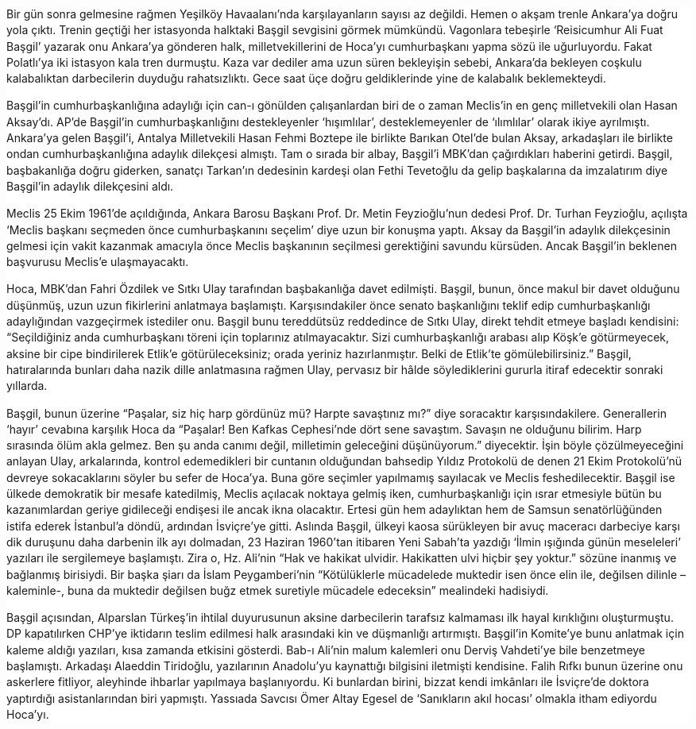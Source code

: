   Bir gün sonra gelmesine rağmen Yeşilköy Havaalanı’nda karşılayanların sayısı az değildi. Hemen o akşam trenle Ankara’ya doğru yola çıktı. Trenin geçtiği her istasyonda halktaki Başgil sevgisini görmek mümkündü. Vagonlara tebeşirle ‘Reisicumhur Ali Fuat Başgil’ yazarak onu Ankara’ya gönderen halk, milletvekillerini de Hoca’yı cumhurbaşkanı yapma sözü ile uğurluyordu. Fakat Polatlı’ya iki istasyon kala tren durmuştu. Kaza var dediler ama uzun süren bekleyişin sebebi, Ankara’da bekleyen coşkulu kalabalıktan darbecilerin duyduğu rahatsızlıktı. Gece saat üçe doğru geldiklerinde yine de kalabalık beklemekteydi.
 </p>
 <p class="MsoNormal">
  Başgil’in cumhurbaşkanlığına adaylığı için can-ı gönülden çalışanlardan biri de o zaman Meclis’in en genç milletvekili olan Hasan Aksay’dı. AP’de Başgil’in cumhurbaşkanlığını destekleyenler ‘hışımlılar’, desteklemeyenler de ‘ılımlılar’ olarak ikiye ayrılmıştı. Ankara’ya gelen Başgil’i, Antalya Milletvekili Hasan Fehmi Boztepe ile birlikte Barıkan Otel’de bulan Aksay, arkadaşları ile birlikte ondan cumhurbaşkanlığına adaylık dilekçesi almıştı. Tam o sırada bir albay, Başgil’i MBK’dan çağırdıkları haberini getirdi. Başgil, başbakanlığa doğru giderken, sanatçı Tarkan’ın dedesinin kardeşi olan Fethi Tevetoğlu da gelip başkalarına da imzalatırım diye Başgil’in adaylık dilekçesini aldı.
 </p>
 <p class="MsoNormal">
  Meclis 25 Ekim 1961’de açıldığında, Ankara Barosu Başkanı Prof. Dr. Metin Feyzioğlu’nun dedesi Prof. Dr. Turhan Feyzioğlu, açılışta ‘Meclis başkanı seçmeden önce cumhurbaşkanını seçelim’ diye uzun bir konuşma yaptı. Aksay da Başgil’in adaylık dilekçesinin gelmesi için vakit kazanmak amacıyla önce Meclis başkanının seçilmesi gerektiğini savundu kürsüden. Ancak Başgil’in beklenen başvurusu Meclis’e ulaşmayacaktı.
 </p>
 <p class="MsoNormal">
  Hoca, MBK’dan Fahri Özdilek ve Sıtkı Ulay tarafından başbakanlığa davet edilmişti. Başgil, bunun, önce makul bir davet olduğunu düşünmüş, uzun uzun fikirlerini anlatmaya başlamıştı. Karşısındakiler önce senato başkanlığını teklif edip cumhurbaşkanlığı adaylığından vazgeçirmek istediler onu. Başgil bunu tereddütsüz reddedince de Sıtkı Ulay, direkt tehdit etmeye başladı kendisini: “Seçildiğiniz anda cumhurbaşkanı töreni için toplarınız atılmayacaktır. Sizi cumhurbaşkanlığı arabası alıp Köşk’e götürmeyecek, aksine bir cipe bindirilerek Etlik’e götürüleceksiniz; orada yeriniz hazırlanmıştır. Belki de Etlik’te gömülebilirsiniz.” Başgil, hatıralarında bunları daha nazik dille anlatmasına rağmen Ulay, pervasız bir hâlde söylediklerini gururla itiraf edecektir sonraki yıllarda.
 </p>
 <p class="MsoNormal">
  Başgil, bunun üzerine “Paşalar, siz hiç harp gördünüz mü? Harpte savaştınız mı?” diye soracaktır karşısındakilere. Generallerin ‘hayır’ cevabına karşılık Hoca da “Paşalar! Ben Kafkas Cephesi’nde dört sene savaştım. Savaşın ne olduğunu bilirim. Harp sırasında ölüm akla gelmez. Ben şu anda canımı değil, milletimin geleceğini düşünüyorum.” diyecektir. İşin böyle çözülmeyeceğini anlayan Ulay, arkalarında, kontrol edemedikleri bir cuntanın olduğundan bahsedip Yıldız Protokolü de denen 21 Ekim Protokolü’nü devreye sokacaklarını söyler bu sefer de Hoca’ya. Buna göre seçimler yapılmamış sayılacak ve Meclis feshedilecektir. Başgil ise ülkede demokratik bir mesafe katedilmiş, Meclis açılacak noktaya gelmiş iken, cumhurbaşkanlığı için ısrar etmesiyle bütün bu kazanımlardan geriye gidileceği endişesi ile ancak ikna olacaktır. Ertesi gün hem adaylıktan hem de Samsun senatörlüğünden istifa ederek İstanbul’a döndü, ardından İsviçre’ye gitti. Aslında Başgil, ülkeyi kaosa sürükleyen bir avuç maceracı darbeciye karşı dik duruşunu daha darbenin ilk ayı dolmadan, 23 Haziran 1960’tan itibaren Yeni Sabah’ta yazdığı ‘İlmin ışığında günün meseleleri’ yazıları ile sergilemeye başlamıştı. Zira o, Hz. Ali’nin “Hak ve hakikat ulvidir. Hakikatten ulvi hiçbir şey yoktur.” sözüne inanmış ve bağlanmış birisiydi. Bir başka şiarı da İslam Peygamberi’nin “Kötülüklerle mücadelede muktedir isen önce elin ile, değilsen dilinle –kaleminle-, buna da muktedir değilsen buğz etmek suretiyle mücadele edeceksin” mealindeki hadisiydi.
 </p>
 <p class="MsoNormal">
  Başgil açısından, Alparslan Türkeş’in ihtilal duyurusunun aksine darbecilerin tarafsız kalmaması ilk hayal kırıklığını oluşturmuştu. DP kapatılırken CHP’ye iktidarın teslim edilmesi halk arasındaki kin ve düşmanlığı artırmıştı. Başgil’in Komite’ye bunu anlatmak için kaleme aldığı yazıları, kısa zamanda etkisini gösterdi. Bab-ı Ali’nin malum kalemleri onu Derviş Vahdeti’ye bile benzetmeye başlamıştı. Arkadaşı Alaeddin Tiridoğlu, yazılarının Anadolu’yu kaynattığı bilgisini iletmişti kendisine. Falih Rıfkı bunun üzerine onu askerlere fitliyor, aleyhinde ihbarlar yapılmaya başlanıyordu. Ki bunlardan birini, bizzat kendi imkânları ile İsviçre’de doktora yaptırdığı asistanlarından biri yapmıştı. Yassıada Savcısı Ömer Altay Egesel de ‘Sanıkların akıl hocası’ olmakla itham ediyordu Hoca’yı.
 </p>
 <p class="MsoNormal">
